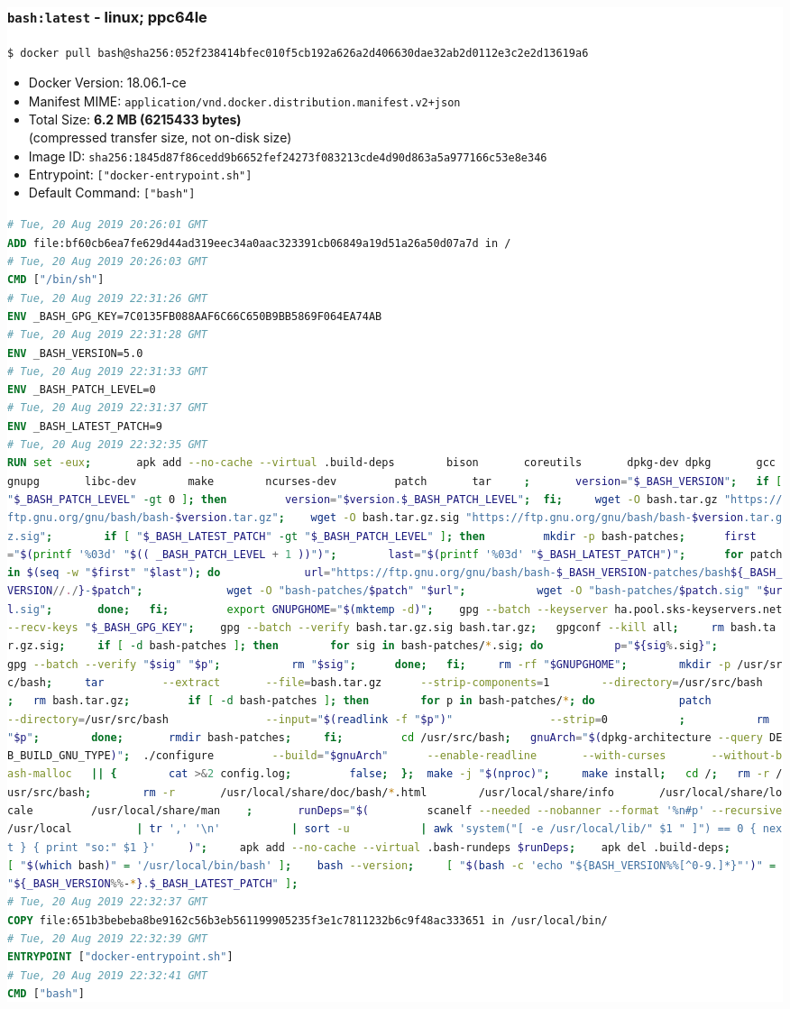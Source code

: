 ### `bash:latest` - linux; ppc64le

```console
$ docker pull bash@sha256:052f238414bfec010f5cb192a626a2d406630dae32ab2d0112e3c2e2d13619a6
```

-	Docker Version: 18.06.1-ce
-	Manifest MIME: `application/vnd.docker.distribution.manifest.v2+json`
-	Total Size: **6.2 MB (6215433 bytes)**  
	(compressed transfer size, not on-disk size)
-	Image ID: `sha256:1845d87f86cedd9b6652fef24273f083213cde4d90d863a5a977166c53e8e346`
-	Entrypoint: `["docker-entrypoint.sh"]`
-	Default Command: `["bash"]`

```dockerfile
# Tue, 20 Aug 2019 20:26:01 GMT
ADD file:bf60cb6ea7fe629d44ad319eec34a0aac323391cb06849a19d51a26a50d07a7d in / 
# Tue, 20 Aug 2019 20:26:03 GMT
CMD ["/bin/sh"]
# Tue, 20 Aug 2019 22:31:26 GMT
ENV _BASH_GPG_KEY=7C0135FB088AAF6C66C650B9BB5869F064EA74AB
# Tue, 20 Aug 2019 22:31:28 GMT
ENV _BASH_VERSION=5.0
# Tue, 20 Aug 2019 22:31:33 GMT
ENV _BASH_PATCH_LEVEL=0
# Tue, 20 Aug 2019 22:31:37 GMT
ENV _BASH_LATEST_PATCH=9
# Tue, 20 Aug 2019 22:32:35 GMT
RUN set -eux; 		apk add --no-cache --virtual .build-deps 		bison 		coreutils 		dpkg-dev dpkg 		gcc 		gnupg 		libc-dev 		make 		ncurses-dev 		patch 		tar 	; 		version="$_BASH_VERSION"; 	if [ "$_BASH_PATCH_LEVEL" -gt 0 ]; then 		version="$version.$_BASH_PATCH_LEVEL"; 	fi; 	wget -O bash.tar.gz "https://ftp.gnu.org/gnu/bash/bash-$version.tar.gz"; 	wget -O bash.tar.gz.sig "https://ftp.gnu.org/gnu/bash/bash-$version.tar.gz.sig"; 		if [ "$_BASH_LATEST_PATCH" -gt "$_BASH_PATCH_LEVEL" ]; then 		mkdir -p bash-patches; 		first="$(printf '%03d' "$(( _BASH_PATCH_LEVEL + 1 ))")"; 		last="$(printf '%03d' "$_BASH_LATEST_PATCH")"; 		for patch in $(seq -w "$first" "$last"); do 			url="https://ftp.gnu.org/gnu/bash/bash-$_BASH_VERSION-patches/bash${_BASH_VERSION//./}-$patch"; 			wget -O "bash-patches/$patch" "$url"; 			wget -O "bash-patches/$patch.sig" "$url.sig"; 		done; 	fi; 		export GNUPGHOME="$(mktemp -d)"; 	gpg --batch --keyserver ha.pool.sks-keyservers.net --recv-keys "$_BASH_GPG_KEY"; 	gpg --batch --verify bash.tar.gz.sig bash.tar.gz; 	gpgconf --kill all; 	rm bash.tar.gz.sig; 	if [ -d bash-patches ]; then 		for sig in bash-patches/*.sig; do 			p="${sig%.sig}"; 			gpg --batch --verify "$sig" "$p"; 			rm "$sig"; 		done; 	fi; 	rm -rf "$GNUPGHOME"; 		mkdir -p /usr/src/bash; 	tar 		--extract 		--file=bash.tar.gz 		--strip-components=1 		--directory=/usr/src/bash 	; 	rm bash.tar.gz; 		if [ -d bash-patches ]; then 		for p in bash-patches/*; do 			patch 				--directory=/usr/src/bash 				--input="$(readlink -f "$p")" 				--strip=0 			; 			rm "$p"; 		done; 		rmdir bash-patches; 	fi; 		cd /usr/src/bash; 	gnuArch="$(dpkg-architecture --query DEB_BUILD_GNU_TYPE)"; 	./configure 		--build="$gnuArch" 		--enable-readline 		--with-curses 		--without-bash-malloc 	|| { 		cat >&2 config.log; 		false; 	}; 	make -j "$(nproc)"; 	make install; 	cd /; 	rm -r /usr/src/bash; 		rm -r 		/usr/local/share/doc/bash/*.html 		/usr/local/share/info 		/usr/local/share/locale 		/usr/local/share/man 	; 		runDeps="$( 		scanelf --needed --nobanner --format '%n#p' --recursive /usr/local 			| tr ',' '\n' 			| sort -u 			| awk 'system("[ -e /usr/local/lib/" $1 " ]") == 0 { next } { print "so:" $1 }' 	)"; 	apk add --no-cache --virtual .bash-rundeps $runDeps; 	apk del .build-deps; 		[ "$(which bash)" = '/usr/local/bin/bash' ]; 	bash --version; 	[ "$(bash -c 'echo "${BASH_VERSION%%[^0-9.]*}"')" = "${_BASH_VERSION%%-*}.$_BASH_LATEST_PATCH" ];
# Tue, 20 Aug 2019 22:32:37 GMT
COPY file:651b3bebeba8be9162c56b3eb561199905235f3e1c7811232b6c9f48ac333651 in /usr/local/bin/ 
# Tue, 20 Aug 2019 22:32:39 GMT
ENTRYPOINT ["docker-entrypoint.sh"]
# Tue, 20 Aug 2019 22:32:41 GMT
CMD ["bash"]
```
